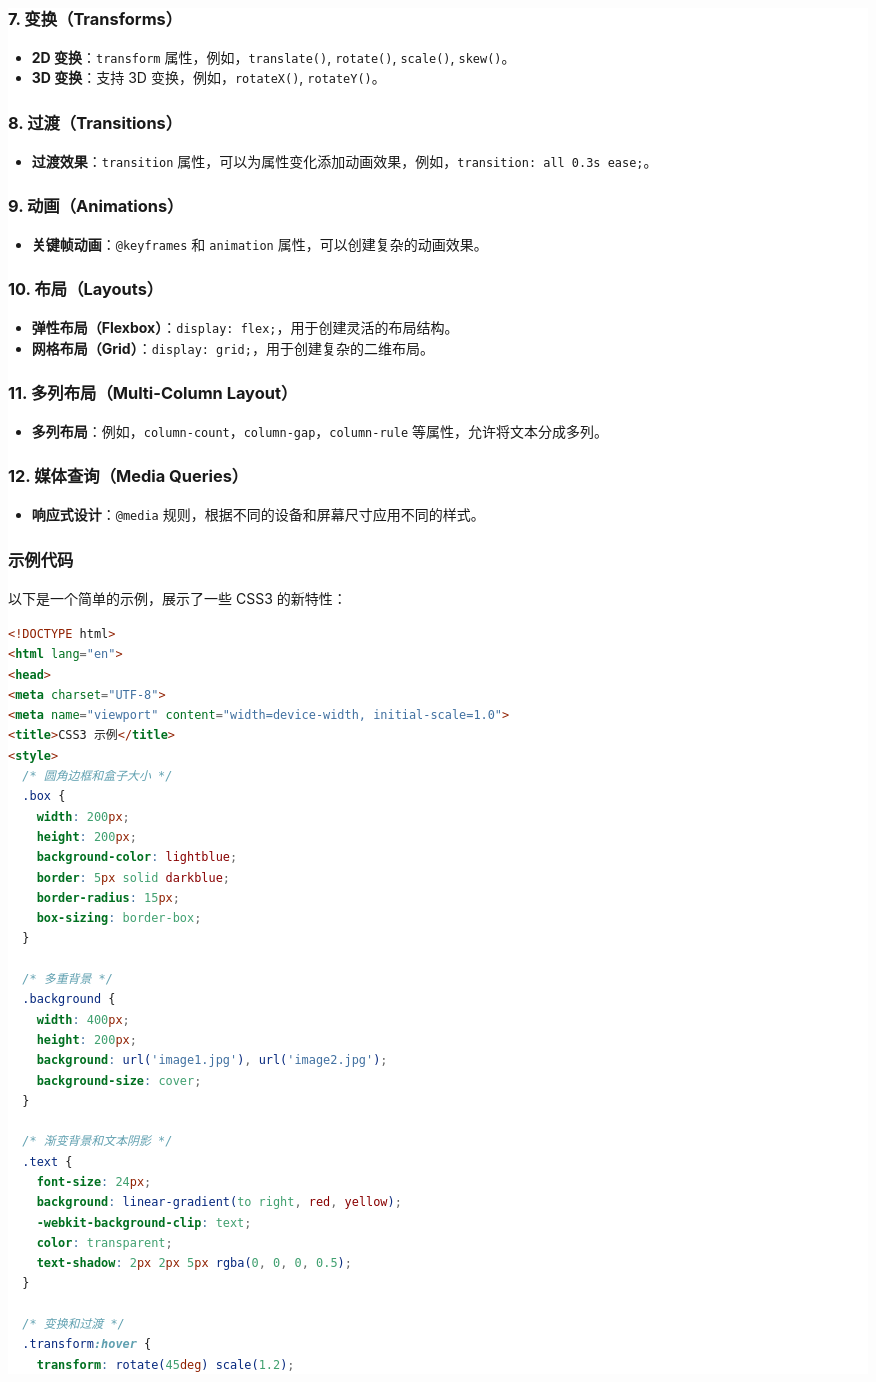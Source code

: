 ### 7. 变换（Transforms）
- **2D 变换**：`transform` 属性，例如，`translate()`, `rotate()`, `scale()`, `skew()`。
- **3D 变换**：支持 3D 变换，例如，`rotateX()`, `rotateY()`。

### 8. 过渡（Transitions）
- **过渡效果**：`transition` 属性，可以为属性变化添加动画效果，例如，`transition: all 0.3s ease;`。

### 9. 动画（Animations）
- **关键帧动画**：`@keyframes` 和 `animation` 属性，可以创建复杂的动画效果。

### 10. 布局（Layouts）
- **弹性布局（Flexbox）**：`display: flex;`，用于创建灵活的布局结构。
- **网格布局（Grid）**：`display: grid;`，用于创建复杂的二维布局。

### 11. 多列布局（Multi-Column Layout）
- **多列布局**：例如，`column-count`，`column-gap`，`column-rule` 等属性，允许将文本分成多列。

### 12. 媒体查询（Media Queries）
- **响应式设计**：`@media` 规则，根据不同的设备和屏幕尺寸应用不同的样式。

### 示例代码

以下是一个简单的示例，展示了一些 CSS3 的新特性：

```html
<!DOCTYPE html>
<html lang="en">
<head>
<meta charset="UTF-8">
<meta name="viewport" content="width=device-width, initial-scale=1.0">
<title>CSS3 示例</title>
<style>
  /* 圆角边框和盒子大小 */
  .box {
    width: 200px;
    height: 200px;
    background-color: lightblue;
    border: 5px solid darkblue;
    border-radius: 15px;
    box-sizing: border-box;
  }

  /* 多重背景 */
  .background {
    width: 400px;
    height: 200px;
    background: url('image1.jpg'), url('image2.jpg');
    background-size: cover;
  }

  /* 渐变背景和文本阴影 */
  .text {
    font-size: 24px;
    background: linear-gradient(to right, red, yellow);
    -webkit-background-clip: text;
    color: transparent;
    text-shadow: 2px 2px 5px rgba(0, 0, 0, 0.5);
  }

  /* 变换和过渡 */
  .transform:hover {
    transform: rotate(45deg) scale(1.2);
```